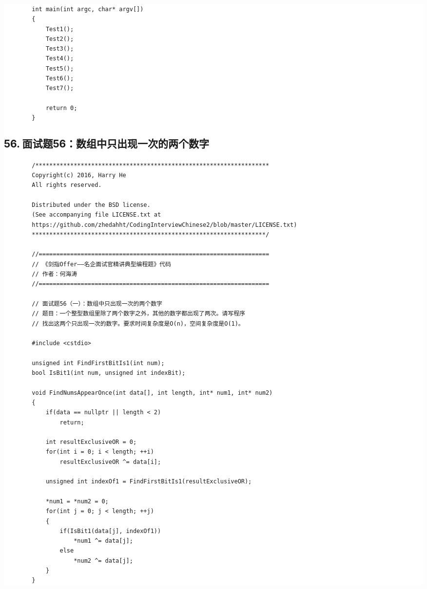 			int main(int argc, char* argv[])
			{
				Test1();
				Test2();
				Test3();
				Test4();
				Test5();
				Test6();
				Test7();

				return 0;
			}



<h2 id="56">56. <span id="jump56">面试题56：数组中只出现一次的两个数字</span></h2>

			/*******************************************************************
			Copyright(c) 2016, Harry He
			All rights reserved.

			Distributed under the BSD license.
			(See accompanying file LICENSE.txt at
			https://github.com/zhedahht/CodingInterviewChinese2/blob/master/LICENSE.txt)
			*******************************************************************/

			//==================================================================
			// 《剑指Offer——名企面试官精讲典型编程题》代码
			// 作者：何海涛
			//==================================================================

			// 面试题56（一）：数组中只出现一次的两个数字
			// 题目：一个整型数组里除了两个数字之外，其他的数字都出现了两次。请写程序
			// 找出这两个只出现一次的数字。要求时间复杂度是O(n)，空间复杂度是O(1)。

			#include <cstdio>

			unsigned int FindFirstBitIs1(int num);
			bool IsBit1(int num, unsigned int indexBit);

			void FindNumsAppearOnce(int data[], int length, int* num1, int* num2)
			{
				if(data == nullptr || length < 2)
					return;

				int resultExclusiveOR = 0;
				for(int i = 0; i < length; ++i)
					resultExclusiveOR ^= data[i];

				unsigned int indexOf1 = FindFirstBitIs1(resultExclusiveOR);

				*num1 = *num2 = 0;
				for(int j = 0; j < length; ++j)
				{
					if(IsBit1(data[j], indexOf1))
						*num1 ^= data[j];
					else
						*num2 ^= data[j];
				}
			}
